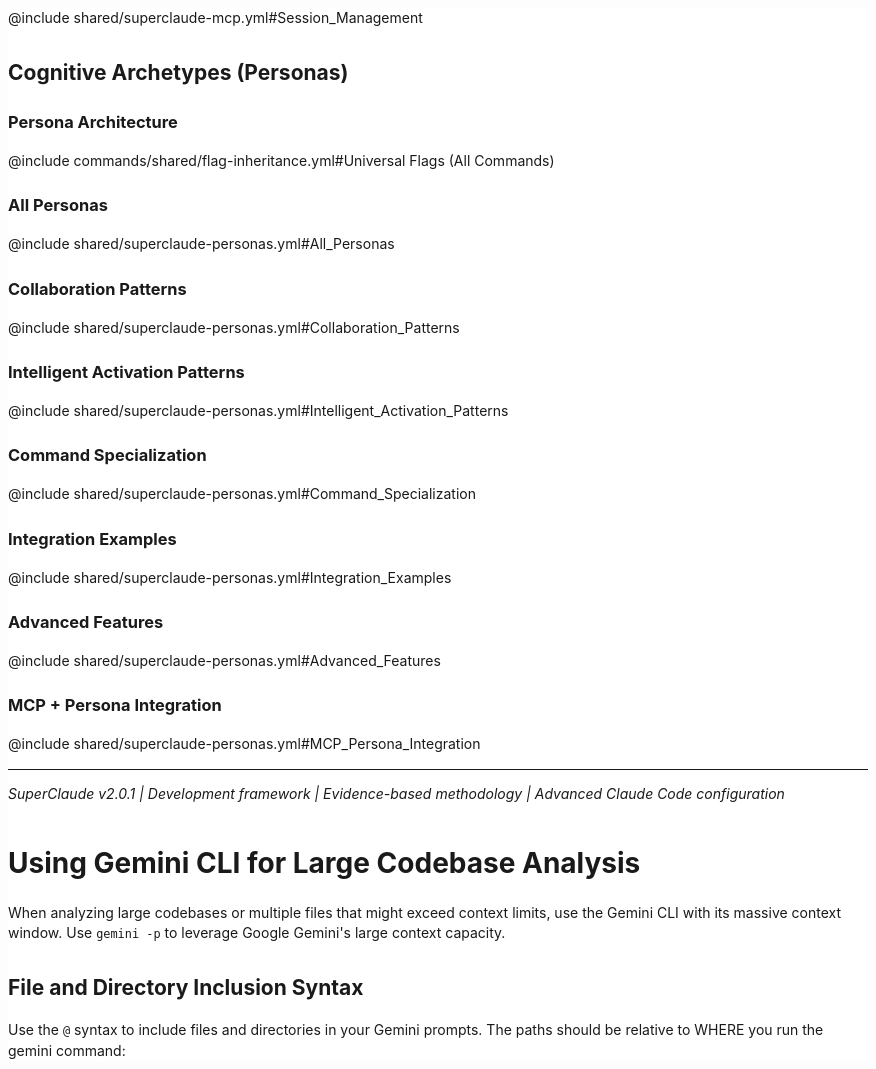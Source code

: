 @include shared/superclaude-mcp.yml#Session_Management

## Cognitive Archetypes (Personas)

### Persona Architecture

@include commands/shared/flag-inheritance.yml#Universal Flags (All Commands)

### All Personas

@include shared/superclaude-personas.yml#All_Personas

### Collaboration Patterns

@include shared/superclaude-personas.yml#Collaboration_Patterns

### Intelligent Activation Patterns

@include shared/superclaude-personas.yml#Intelligent_Activation_Patterns

### Command Specialization

@include shared/superclaude-personas.yml#Command_Specialization

### Integration Examples

@include shared/superclaude-personas.yml#Integration_Examples

### Advanced Features

@include shared/superclaude-personas.yml#Advanced_Features

### MCP + Persona Integration

@include shared/superclaude-personas.yml#MCP_Persona_Integration

---
*SuperClaude v2.0.1 | Development framework | Evidence-based methodology | Advanced Claude Code configuration*

# Using Gemini CLI for Large Codebase Analysis

  When analyzing large codebases or multiple files that might exceed context limits, use the Gemini CLI with its massive
  context window. Use `gemini -p` to leverage Google Gemini's large context capacity.

## File and Directory Inclusion Syntax

  Use the `@` syntax to include files and directories in your Gemini prompts. The paths should be relative to WHERE you run the
   gemini command:
